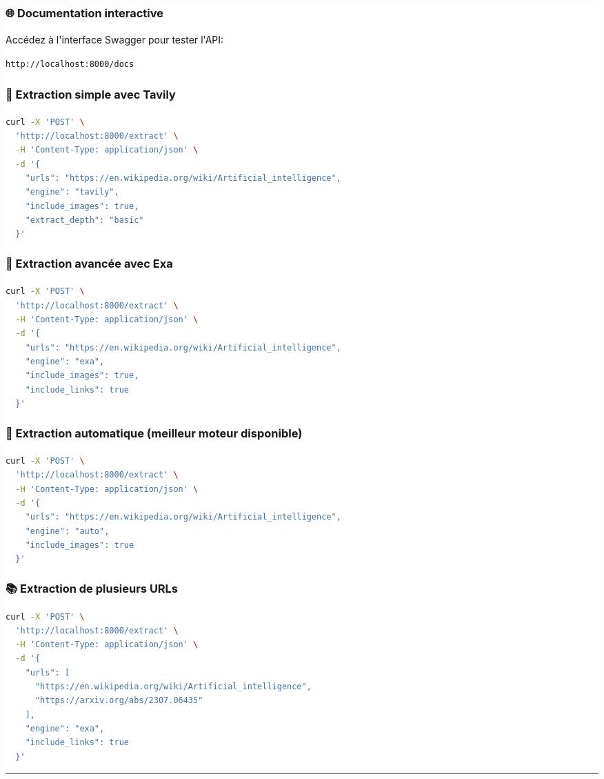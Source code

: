 ### 🌐 Documentation interactive
Accédez à l'interface Swagger pour tester l'API:
```
http://localhost:8000/docs
```

### 📄 Extraction simple avec Tavily
```bash
curl -X 'POST' \
  'http://localhost:8000/extract' \
  -H 'Content-Type: application/json' \
  -d '{
    "urls": "https://en.wikipedia.org/wiki/Artificial_intelligence",
    "engine": "tavily",
    "include_images": true,
    "extract_depth": "basic"
  }'
```

### 📑 Extraction avancée avec Exa
```bash
curl -X 'POST' \
  'http://localhost:8000/extract' \
  -H 'Content-Type: application/json' \
  -d '{
    "urls": "https://en.wikipedia.org/wiki/Artificial_intelligence",
    "engine": "exa",
    "include_images": true,
    "include_links": true
  }'
```

### 🔄 Extraction automatique (meilleur moteur disponible)
```bash
curl -X 'POST' \
  'http://localhost:8000/extract' \
  -H 'Content-Type: application/json' \
  -d '{
    "urls": "https://en.wikipedia.org/wiki/Artificial_intelligence",
    "engine": "auto",
    "include_images": true
  }'
```

### 📚 Extraction de plusieurs URLs
```bash
curl -X 'POST' \
  'http://localhost:8000/extract' \
  -H 'Content-Type: application/json' \
  -d '{
    "urls": [
      "https://en.wikipedia.org/wiki/Artificial_intelligence",
      "https://arxiv.org/abs/2307.06435"
    ],
    "engine": "exa",
    "include_links": true
  }'
```

---